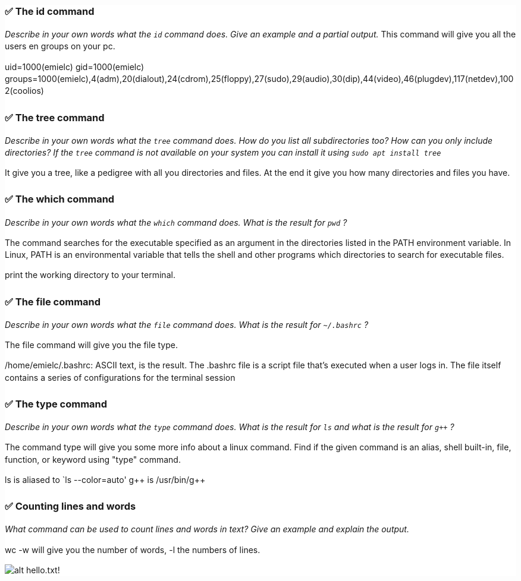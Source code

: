 ### ✅ The id command

*Describe in your own words what the `id` command does. Give an example and a partial output.*
This command will give you all the users en groups on your pc.

uid=1000(emielc) gid=1000(emielc) groups=1000(emielc),4(adm),20(dialout),24(cdrom),25(floppy),27(sudo),29(audio),30(dip),44(video),46(plugdev),117(netdev),1002(coolios)

### ✅ The tree command

*Describe in your own words what the `tree` command does. How do you list all subdirectories too? How can you only include directories? If the `tree` command is not available on your system you can install it using `sudo apt install tree`*

It give you a tree, like a pedigree with all you directories and files. At the end it give you how many directories and files you have.

### ✅ The which command

*Describe in your own words what the `which` command does. What is the result for `pwd` ?*

The command searches for the executable specified as an argument in the directories listed in the PATH environment variable. In Linux, PATH is an environmental variable that tells the shell and other programs which directories to search for executable files.

print the working directory to your terminal.

### ✅ The file command

*Describe in your own words what the `file` command does. What is the result for `~/.bashrc` ?*

The file command will give you the file type.

/home/emielc/.bashrc: ASCII text, is the result. The .bashrc file is a script file that’s executed when a user logs in. The file itself contains a series of configurations for the terminal session

### ✅ The type command

*Describe in your own words what the `type` command does. What is the result for `ls` and what is the result for `g++` ?*

The command type will give you some more info about a linux command. Find if the given command is an alias, shell built-in, file, function, or keyword using "type" command.

ls is aliased to `ls --color=auto'
g++ is /usr/bin/g++

### ✅ Counting lines and words

*What command can be used to count lines and words in text? Give an example and explain the output.*

wc -w will give you the number of words, -l the numbers of lines.

![alt hello.txt](/img/Capture.jpg)!
